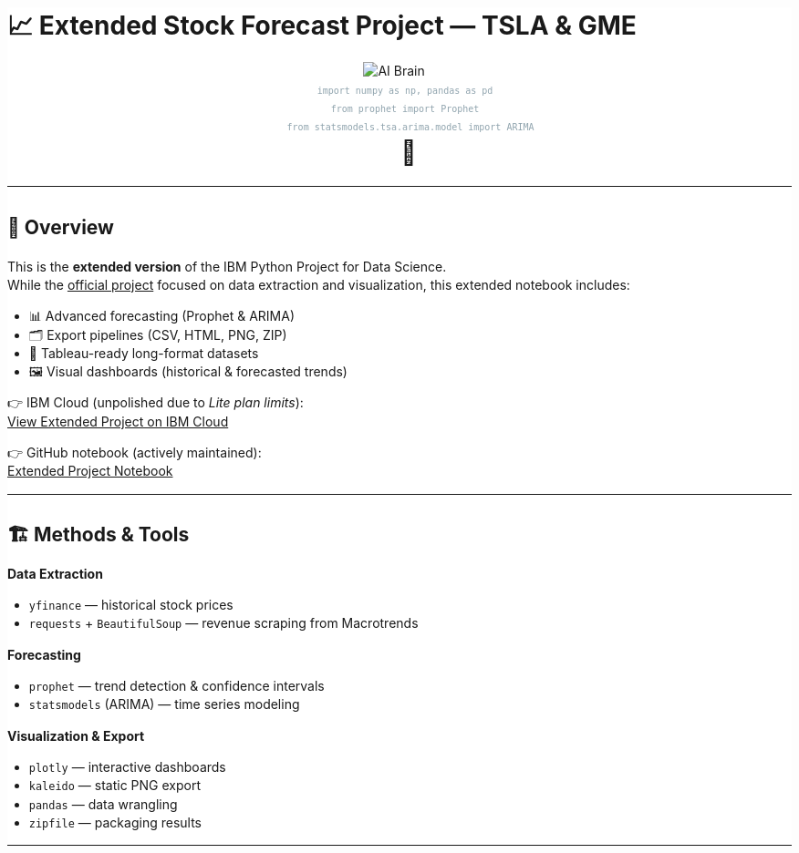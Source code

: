 # 📈 Extended Stock Forecast Project — TSLA & GME

<p align="center" style="margin:0 0 18px 0;">
  <img src="https://img.icons8.com/color/96/artificial-intelligence.png" width="85" alt="AI Brain"/>
  &nbsp;&nbsp;
  <code style="font-size:10px; color:#90a4ae;">
    import numpy as np, pandas as pd  
    from prophet import Prophet  
    from statsmodels.tsa.arima.model import ARIMA
  </code>
  &nbsp;&nbsp;<span style="font-size:26px;">🐍</span>
</p>

---

## 🔎 Overview

This is the **extended version** of the IBM Python Project for Data Science.  
While the [official project](../IBM_study/Python_Basics_for%20Data_Science_Project_1.ipynb) focused on data extraction and visualization, this extended notebook includes:

- 📊 Advanced forecasting (Prophet & ARIMA)  
- 🗂 Export pipelines (CSV, HTML, PNG, ZIP)  
- 📑 Tableau-ready long-format datasets  
- 🖼️ Visual dashboards (historical & forecasted trends)  

👉 IBM Cloud (unpolished due to *Lite plan limits*):  
[View Extended Project on IBM Cloud](https://dataplatform.cloud.ibm.com/analytics/notebooks/v2/102cb6de-f796-4b64-813a-93be441410cf/view?access_token=b1c670e2a79a022625a032407740178eed2fab657d97f01877edf5f89862a456&context=cpdaas)  

👉 GitHub notebook (actively maintained):  
[Extended Project Notebook](Python_Project_for_Data_Science_Project_2.ipynb)

---

## 🏗️ Methods & Tools

**Data Extraction**
- `yfinance` — historical stock prices  
- `requests` + `BeautifulSoup` — revenue scraping from Macrotrends  

**Forecasting**
- `prophet` — trend detection & confidence intervals  
- `statsmodels` (ARIMA) — time series modeling  

**Visualization & Export**
- `plotly` — interactive dashboards  
- `kaleido` — static PNG export  
- `pandas` — data wrangling  
- `zipfile` — packaging results  

---